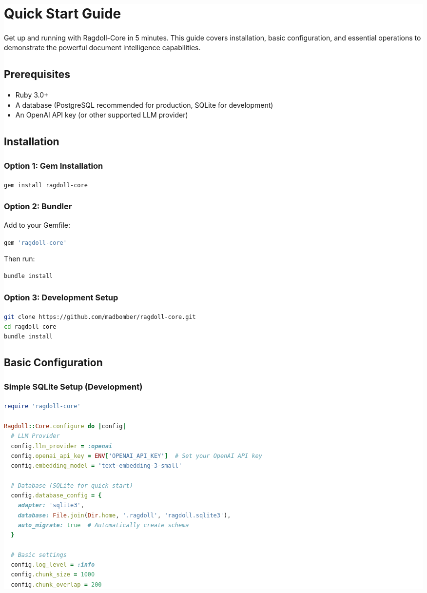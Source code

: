 # Quick Start Guide

Get up and running with Ragdoll-Core in 5 minutes. This guide covers installation, basic configuration, and essential operations to demonstrate the powerful document intelligence capabilities.

## Prerequisites

- Ruby 3.0+
- A database (PostgreSQL recommended for production, SQLite for development)
- An OpenAI API key (or other supported LLM provider)

## Installation

### Option 1: Gem Installation

```bash
gem install ragdoll-core
```

### Option 2: Bundler

Add to your Gemfile:

```ruby
gem 'ragdoll-core'
```

Then run:

```bash
bundle install
```

### Option 3: Development Setup

```bash
git clone https://github.com/madbomber/ragdoll-core.git
cd ragdoll-core
bundle install
```

## Basic Configuration

### Simple SQLite Setup (Development)

```ruby
require 'ragdoll-core'

Ragdoll::Core.configure do |config|
  # LLM Provider
  config.llm_provider = :openai
  config.openai_api_key = ENV['OPENAI_API_KEY']  # Set your OpenAI API key
  config.embedding_model = 'text-embedding-3-small'
  
  # Database (SQLite for quick start)
  config.database_config = {
    adapter: 'sqlite3',
    database: File.join(Dir.home, '.ragdoll', 'ragdoll.sqlite3'),
    auto_migrate: true  # Automatically create schema
  }
  
  # Basic settings
  config.log_level = :info
  config.chunk_size = 1000
  config.chunk_overlap = 200
```